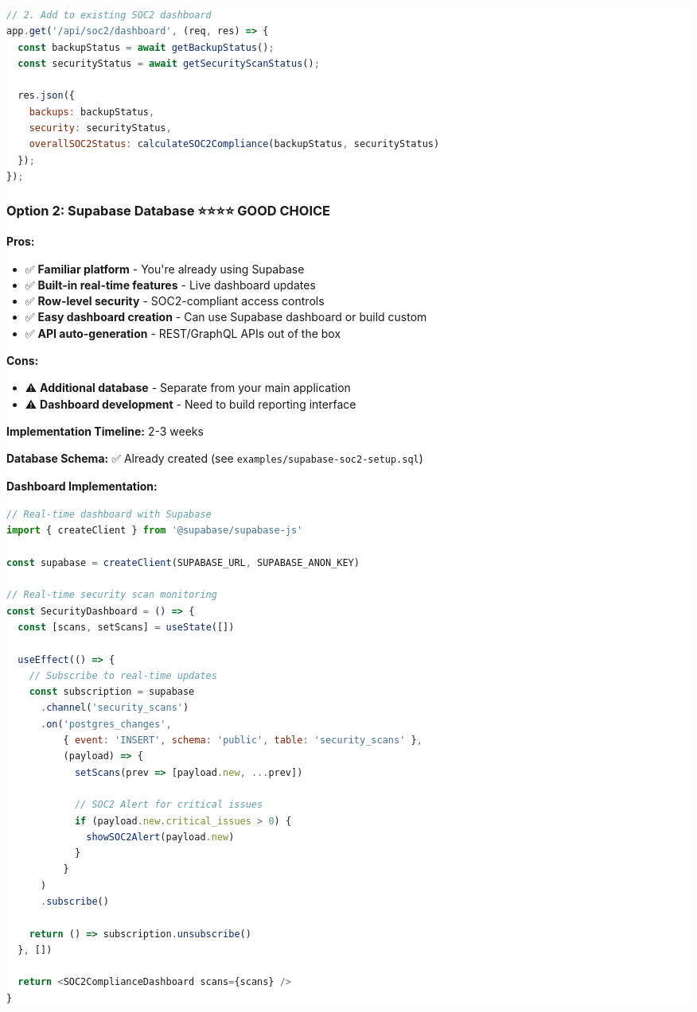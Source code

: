 ```javascript
// 2. Add to existing SOC2 dashboard
app.get('/api/soc2/dashboard', (req, res) => {
  const backupStatus = await getBackupStatus();
  const securityStatus = await getSecurityScanStatus();

  res.json({
    backups: backupStatus,
    security: securityStatus,
    overallSOC2Status: calculateSOC2Compliance(backupStatus, securityStatus)
  });
});
```

### **Option 2: Supabase Database** ⭐⭐⭐⭐ **GOOD CHOICE**

**Pros:**
- ✅ **Familiar platform** - You're already using Supabase
- ✅ **Built-in real-time features** - Live dashboard updates
- ✅ **Row-level security** - SOC2-compliant access controls
- ✅ **Easy dashboard creation** - Can use Supabase dashboard or build custom
- ✅ **API auto-generation** - REST/GraphQL APIs out of the box

**Cons:**
- ⚠️ **Additional database** - Separate from your main application
- ⚠️ **Dashboard development** - Need to build reporting interface

**Implementation Timeline:** 2-3 weeks

**Database Schema:** ✅ Already created (see `examples/supabase-soc2-setup.sql`)

**Dashboard Implementation:**
```javascript
// Real-time dashboard with Supabase
import { createClient } from '@supabase/supabase-js'

const supabase = createClient(SUPABASE_URL, SUPABASE_ANON_KEY)

// Real-time security scan monitoring
const SecurityDashboard = () => {
  const [scans, setScans] = useState([])

  useEffect(() => {
    // Subscribe to real-time updates
    const subscription = supabase
      .channel('security_scans')
      .on('postgres_changes',
          { event: 'INSERT', schema: 'public', table: 'security_scans' },
          (payload) => {
            setScans(prev => [payload.new, ...prev])

            // SOC2 Alert for critical issues
            if (payload.new.critical_issues > 0) {
              showSOC2Alert(payload.new)
            }
          }
      )
      .subscribe()

    return () => subscription.unsubscribe()
  }, [])

  return <SOC2ComplianceDashboard scans={scans} />
}
```
